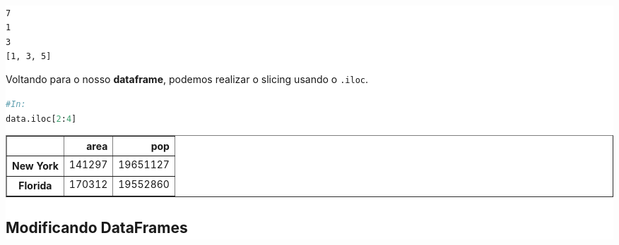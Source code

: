     7
    1
    3
    [1, 3, 5]


Voltando para o nosso **dataframe**, podemos realizar o slicing usando o `.iloc`.


```python
#In:
data.iloc[2:4]
```




<div>
<style scoped>
    .dataframe tbody tr th:only-of-type {
        vertical-align: middle;
    }

    .dataframe tbody tr th {
        vertical-align: top;
    }

    .dataframe thead th {
        text-align: right;
    }
</style>
<table border="1" class="dataframe">
  <thead>
    <tr style="text-align: right;">
      <th></th>
      <th>area</th>
      <th>pop</th>
    </tr>
  </thead>
  <tbody>
    <tr>
      <th>New York</th>
      <td>141297</td>
      <td>19651127</td>
    </tr>
    <tr>
      <th>Florida</th>
      <td>170312</td>
      <td>19552860</td>
    </tr>
  </tbody>
</table>
</div>



## Modificando DataFrames

